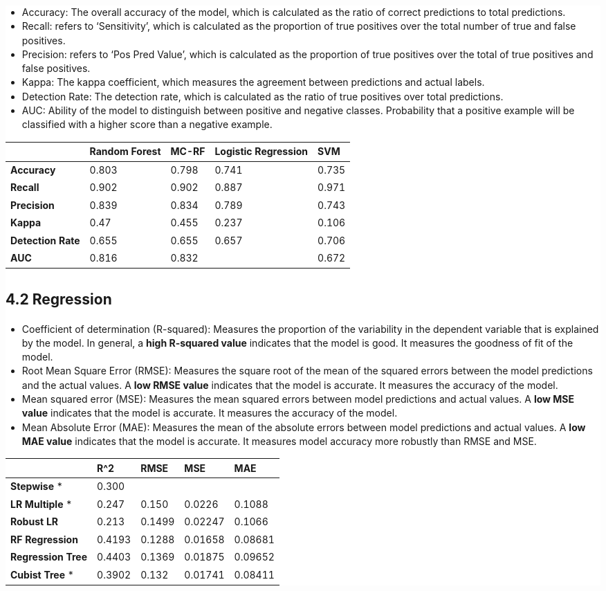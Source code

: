 - Accuracy: The overall accuracy of the model, which is calculated as
  the ratio of correct predictions to total predictions.
- Recall: refers to ‘Sensitivity’, which is calculated as the proportion
  of true positives over the total number of true and false positives.
- Precision: refers to ‘Pos Pred Value’, which is calculated as the
  proportion of true positives over the total of true positives and
  false positives.
- Kappa: The kappa coefficient, which measures the agreement between
  predictions and actual labels.
- Detection Rate: The detection rate, which is calculated as the ratio
  of true positives over total predictions.
- AUC: Ability of the model to distinguish between positive and negative
  classes. Probability that a positive example will be classified with a
  higher score than a negative example.

|                    | Random Forest | MC-RF | Logistic Regression | SVM   |
|--------------------|:--------------|:------|:--------------------|:------|
| **Accuracy**       | 0.803         | 0.798 | 0.741               | 0.735 |
| **Recall**         | 0.902         | 0.902 | 0.887               | 0.971 |
| **Precision**      | 0.839         | 0.834 | 0.789               | 0.743 |
| **Kappa**          | 0.47          | 0.455 | 0.237               | 0.106 |
| **Detection Rate** | 0.655         | 0.655 | 0.657               | 0.706 |
| **AUC**            | 0.816         | 0.832 |                     | 0.672 |

## 4.2 Regression

- Coefficient of determination (R-squared): Measures the proportion of
  the variability in the dependent variable that is explained by the
  model. In general, a **high R-squared value** indicates that the model
  is good. It measures the goodness of fit of the model.
- Root Mean Square Error (RMSE): Measures the square root of the mean of
  the squared errors between the model predictions and the actual
  values. A **low RMSE value** indicates that the model is accurate. It
  measures the accuracy of the model.
- Mean squared error (MSE): Measures the mean squared errors between
  model predictions and actual values. A **low MSE value** indicates
  that the model is accurate. It measures the accuracy of the model.
- Mean Absolute Error (MAE): Measures the mean of the absolute errors
  between model predictions and actual values. A **low MAE value**
  indicates that the model is accurate. It measures model accuracy more
  robustly than RMSE and MSE.

|                     | R^2    | RMSE   | MSE     | MAE     |
|---------------------|:-------|:-------|:--------|:--------|
| **Stepwise** \*     | 0.300  |        |         |         |
| **LR Multiple** \*  | 0.247  | 0.150  | 0.0226  | 0.1088  |
| **Robust LR**       | 0.213  | 0.1499 | 0.02247 | 0.1066  |
| **RF Regression**   | 0.4193 | 0.1288 | 0.01658 | 0.08681 |
| **Regression Tree** | 0.4403 | 0.1369 | 0.01875 | 0.09652 |
| **Cubist Tree** \*  | 0.3902 | 0.132  | 0.01741 | 0.08411 |
